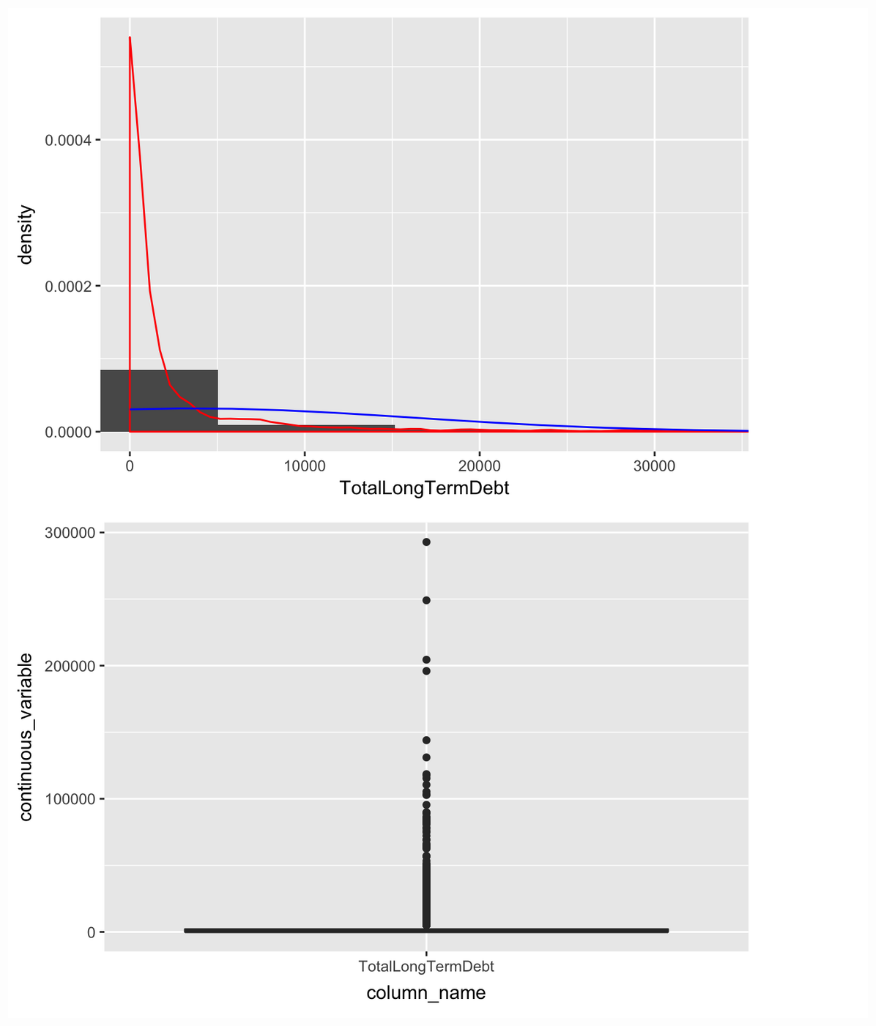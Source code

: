 <img src="spot-check__stocks_all_perc_change_files/figure-markdown_github/graphs-180.png" width="750px" /><img src="spot-check__stocks_all_perc_change_files/figure-markdown_github/graphs-181.png" width="750px" />